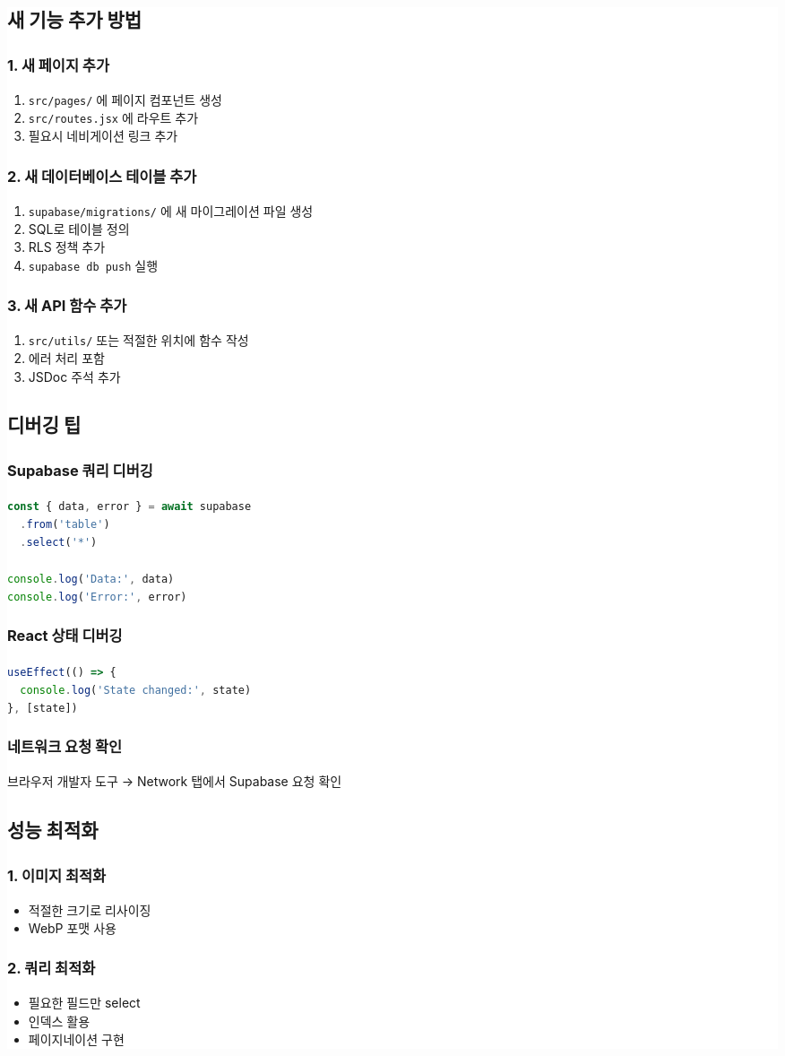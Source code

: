 
## 새 기능 추가 방법

### 1. 새 페이지 추가
1. `src/pages/` 에 페이지 컴포넌트 생성
2. `src/routes.jsx` 에 라우트 추가
3. 필요시 네비게이션 링크 추가

### 2. 새 데이터베이스 테이블 추가
1. `supabase/migrations/` 에 새 마이그레이션 파일 생성
2. SQL로 테이블 정의
3. RLS 정책 추가
4. `supabase db push` 실행

### 3. 새 API 함수 추가
1. `src/utils/` 또는 적절한 위치에 함수 작성
2. 에러 처리 포함
3. JSDoc 주석 추가

## 디버깅 팁

### Supabase 쿼리 디버깅
```javascript
const { data, error } = await supabase
  .from('table')
  .select('*')

console.log('Data:', data)
console.log('Error:', error)
```

### React 상태 디버깅
```javascript
useEffect(() => {
  console.log('State changed:', state)
}, [state])
```

### 네트워크 요청 확인
브라우저 개발자 도구 → Network 탭에서 Supabase 요청 확인

## 성능 최적화

### 1. 이미지 최적화
- 적절한 크기로 리사이징
- WebP 포맷 사용

### 2. 쿼리 최적화
- 필요한 필드만 select
- 인덱스 활용
- 페이지네이션 구현
